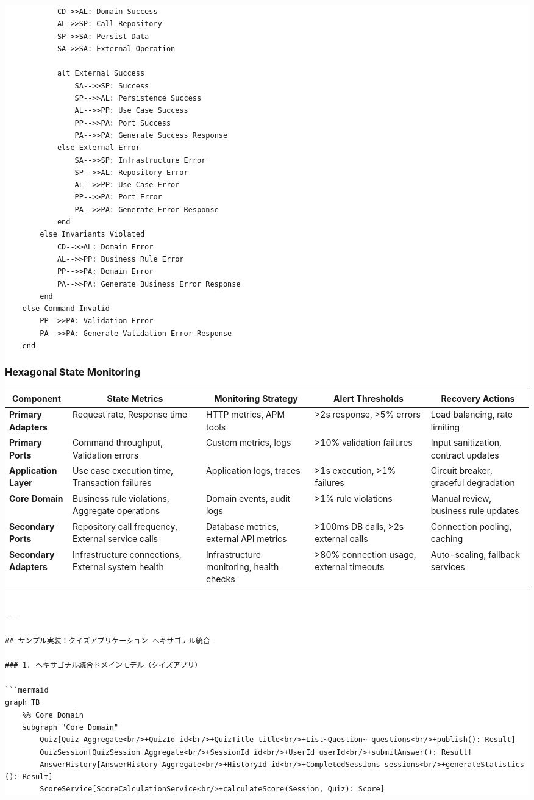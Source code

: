 ```mermaid
            CD->>AL: Domain Success
            AL->>SP: Call Repository
            SP->>SA: Persist Data
            SA->>SA: External Operation

            alt External Success
                SA-->>SP: Success
                SP-->>AL: Persistence Success
                AL-->>PP: Use Case Success
                PP-->>PA: Port Success
                PA-->>PA: Generate Success Response
            else External Error
                SA-->>SP: Infrastructure Error
                SP-->>AL: Repository Error
                AL-->>PP: Use Case Error
                PP-->>PA: Port Error
                PA-->>PA: Generate Error Response
            end
        else Invariants Violated
            CD-->>AL: Domain Error
            AL-->>PP: Business Rule Error
            PP-->>PA: Domain Error
            PA-->>PA: Generate Business Error Response
        end
    else Command Invalid
        PP-->>PA: Validation Error
        PA-->>PA: Generate Validation Error Response
    end
```

### Hexagonal State Monitoring

| Component | State Metrics | Monitoring Strategy | Alert Thresholds | Recovery Actions |
|-----------|---------------|-------------------|------------------|------------------|
| **Primary Adapters** | Request rate, Response time | HTTP metrics, APM tools | >2s response, >5% errors | Load balancing, rate limiting |
| **Primary Ports** | Command throughput, Validation errors | Custom metrics, logs | >10% validation failures | Input sanitization, contract updates |
| **Application Layer** | Use case execution time, Transaction failures | Application logs, traces | >1s execution, >1% failures | Circuit breaker, graceful degradation |
| **Core Domain** | Business rule violations, Aggregate operations | Domain events, audit logs | >1% rule violations | Manual review, business rule updates |
| **Secondary Ports** | Repository call frequency, External service calls | Database metrics, external API metrics | >100ms DB calls, >2s external calls | Connection pooling, caching |
| **Secondary Adapters** | Infrastructure connections, External system health | Infrastructure monitoring, health checks | >80% connection usage, external timeouts | Auto-scaling, fallback services |
```

---

## サンプル実装：クイズアプリケーション ヘキサゴナル統合

### 1. ヘキサゴナル統合ドメインモデル（クイズアプリ）

```mermaid
graph TB
    %% Core Domain
    subgraph "Core Domain"
        Quiz[Quiz Aggregate<br/>+QuizId id<br/>+QuizTitle title<br/>+List~Question~ questions<br/>+publish(): Result]
        QuizSession[QuizSession Aggregate<br/>+SessionId id<br/>+UserId userId<br/>+submitAnswer(): Result]
        AnswerHistory[AnswerHistory Aggregate<br/>+HistoryId id<br/>+CompletedSessions sessions<br/>+generateStatistics(): Result]
        ScoreService[ScoreCalculationService<br/>+calculateScore(Session, Quiz): Score]
```